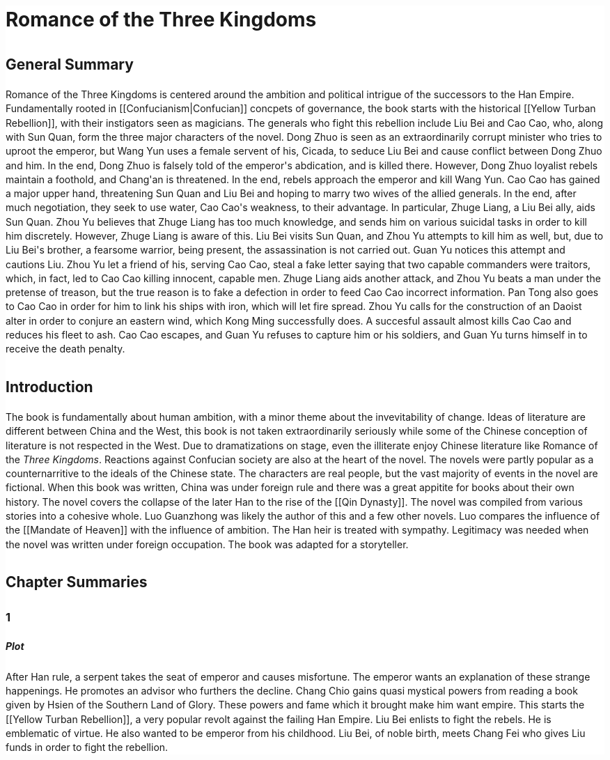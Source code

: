 # Romance of the Three Kingdoms
## General Summary
Romance of the Three Kingdoms is centered around the ambition and political intrigue of the successors to the Han Empire.  Fundamentally rooted in [[Confucianism|Confucian]] concpets of governance, the book starts with the historical [[Yellow Turban Rebellion]], with their instigators seen as magicians.  The generals who fight this rebellion include Liu Bei and Cao Cao, who, along with Sun Quan, form the three major characters of the novel.  Dong Zhuo is seen as an extraordinarily corrupt minister who tries to uproot the emperor, but Wang Yun uses a female servent of his, Cicada, to seduce Liu Bei and cause conflict between Dong Zhuo and him.  In the end, Dong Zhuo is falsely told of the emperor's abdication, and is killed there.  However, Dong Zhuo loyalist rebels maintain a foothold, and Chang'an is threatened.  In the end, rebels approach the emperor and kill Wang Yun.
Cao Cao has gained a major upper hand, threatening Sun Quan and Liu Bei and hoping to marry two wives of the allied generals.  In the end, after much negotiation, they seek to use water, Cao Cao's weakness, to their advantage.  In particular, Zhuge Liang, a Liu Bei ally, aids Sun Quan.  Zhou Yu believes that Zhuge Liang has too much knowledge, and sends him on various suicidal tasks in order to kill him discretely.  However, Zhuge Liang is aware of this.  Liu Bei visits Sun Quan, and Zhou Yu attempts to kill him as well, but, due to Liu Bei's brother, a fearsome warrior, being present, the assassination is not carried out.  Guan Yu notices this attempt and cautions Liu.  Zhou Yu let a friend of his, serving Cao Cao, steal a fake letter saying that two capable commanders were traitors, which, in fact, led to Cao Cao killing innocent, capable men.  Zhuge Liang aids another attack, and Zhou Yu beats a man under the pretense of treason, but the true reason is to fake a defection in order to feed Cao Cao incorrect information.  Pan Tong also goes to Cao Cao in order for him to link his ships with iron, which will let fire spread.  Zhou Yu calls for the construction of an Daoist alter in order to conjure an eastern wind, which Kong Ming successfully does.  A succesful assault almost kills Cao Cao and reduces his fleet to ash.  Cao Cao escapes, and Guan Yu refuses to capture him or his soldiers, and Guan Yu turns himself in to receive the death penalty.

## Introduction
The book is fundamentally about human ambition, with a minor theme about the invevitability of change.
Ideas of literature are different between China and the West, this book is not taken extraordinarily seriously while some of the Chinese conception of literature is not respected in the West.
Due to dramatizations on stage, even the illiterate enjoy Chinese literature like Romance of the _Three Kingdoms_.
Reactions against Confucian society are also at the heart of the novel.
The novels were partly popular as a counternarritive to the ideals of the Chinese state.
The characters are real people, but the vast majority of events in the novel are fictional.
When this book was written, China was under foreign rule and there was a great appitite for books about their own history.
The novel covers the collapse of the later Han to the rise of the [[Qin Dynasty]].
The novel was compiled from various stories into a cohesive whole.
Luo Guanzhong was likely the author of this and a few other novels.
Luo compares the influence of the [[Mandate of Heaven]] with the influence of ambition.
The Han heir is treated with sympathy.  Legitimacy was needed when the novel was written under foreign occupation.
The book was adapted for a storyteller.

## Chapter Summaries
### 1
##### Plot
After Han rule, a serpent takes the seat of emperor and causes misfortune.
The emperor wants an explanation of these strange happenings.  He promotes an advisor who furthers the decline.
Chang Chio gains quasi mystical powers from reading a book given by Hsien of the Southern Land of Glory.  These powers and fame which it brought make him want empire.
This starts the [[Yellow Turban Rebellion]], a very popular revolt against the failing Han Empire.
Liu Bei enlists to fight the rebels.  He is emblematic of virtue.  He also wanted to be emperor from his childhood.
Liu Bei, of noble birth, meets Chang Fei who gives Liu funds in order to fight the rebellion.